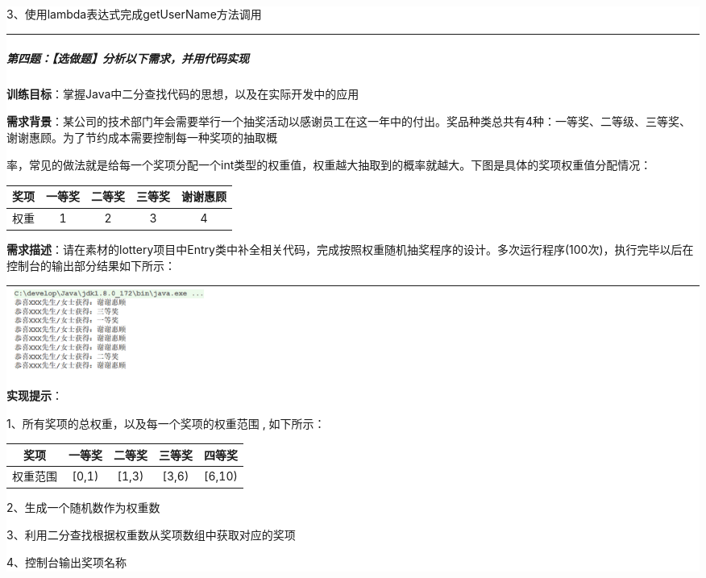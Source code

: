 3、使用lambda表达式完成getUserName方法调用

------

##### 第四题：【选做题】分析以下需求，并用代码实现

**训练目标**：掌握Java中二分查找代码的思想，以及在实际开发中的应用

**需求背景**：某公司的技术部门年会需要举行一个抽奖活动以感谢员工在这一年中的付出。奖品种类总共有4种：一等奖、二等级、三等奖、谢谢惠顾。为了节约成本需要控制每一种奖项的抽取概

率，常见的做法就是给每一个奖项分配一个int类型的权重值，权重越大抽取到的概率就越大。下图是具体的奖项权重值分配情况：

|  奖项  | 一等奖  | 二等奖  | 三等奖  | 谢谢惠顾 |
| :--: | :--: | :--: | :--: | :--: |
|  权重  |  1   |  2   |  3   |  4   |

**需求描述**：请在素材的lottery项目中Entry类中补全相关代码，完成按照权重随机抽奖程序的设计。多次运行程序(100次)，执行完毕以后在控制台的输出部分结果如下所示：

| ![image](image/image-20220126203429217.png) |
| ------------------------------------------------------------ |

**实现提示**：

1、所有奖项的总权重，以及每一个奖项的权重范围 , 如下所示：

|  奖项  |  一等奖  |  二等奖  |  三等奖  |  四等奖   |
| :--: | :---: | :---: | :---: | :----: |
| 权重范围 | [0,1) | [1,3) | [3,6) | [6,10) |

2、生成一个随机数作为权重数

3、利用二分查找根据权重数从奖项数组中获取对应的奖项

4、控制台输出奖项名称












